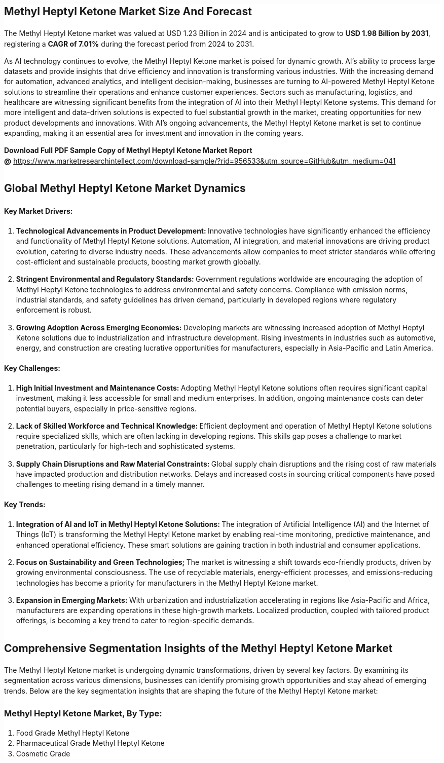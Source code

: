 <h2>Methyl Heptyl Ketone Market Size And Forecast</h2><p>The Methyl Heptyl Ketone market was valued at USD 1.23 Billion in 2024 and is anticipated to grow to <strong>USD 1.98 Billion by 2031</strong>, registering a <strong>CAGR of 7.01%</strong> during the forecast period from 2024 to 2031.</p><p>As AI technology continues to evolve, the Methyl Heptyl Ketone market is poised for dynamic growth. AI’s ability to process large datasets and provide insights that drive efficiency and innovation is transforming various industries. With the increasing demand for automation, advanced analytics, and intelligent decision-making, businesses are turning to AI-powered Methyl Heptyl Ketone solutions to streamline their operations and enhance customer experiences. Sectors such as manufacturing, logistics, and healthcare are witnessing significant benefits from the integration of AI into their Methyl Heptyl Ketone systems. This demand for more intelligent and data-driven solutions is expected to fuel substantial growth in the market, creating opportunities for new product developments and innovations. With AI’s ongoing advancements, the Methyl Heptyl Ketone market is set to continue expanding, making it an essential area for investment and innovation in the coming years.</p><p><strong>Download Full PDF Sample Copy of Methyl Heptyl Ketone Market Report @</strong>&nbsp;<a href="https://www.marketresearchintellect.com/download-sample/?rid=956533&amp;utm_source=GitHub&amp;utm_medium=041">https://www.marketresearchintellect.com/download-sample/?rid=956533&amp;utm_source=GitHub&amp;utm_medium=041</a></p><h2>Global Methyl Heptyl Ketone Market Dynamics</h2><h4><strong>Key Market Drivers:</strong></h4><ol><li><p><strong>Technological Advancements in Product Development:&nbsp;</strong>Innovative technologies have significantly enhanced the efficiency and functionality of Methyl Heptyl Ketone solutions. Automation, AI integration, and material innovations are driving product evolution, catering to diverse industry needs. These advancements allow companies to meet stricter standards while offering cost-efficient and sustainable products, boosting market growth globally.</p></li><li><p><strong>Stringent Environmental and Regulatory Standards:&nbsp;</strong>Government regulations worldwide are encouraging the adoption of Methyl Heptyl Ketone technologies to address environmental and safety concerns. Compliance with emission norms, industrial standards, and safety guidelines has driven demand, particularly in developed regions where regulatory enforcement is robust.</p></li><li><p><strong>Growing Adoption Across Emerging Economies:&nbsp;</strong>Developing markets are witnessing increased adoption of Methyl Heptyl Ketone solutions due to industrialization and infrastructure development. Rising investments in industries such as automotive, energy, and construction are creating lucrative opportunities for manufacturers, especially in Asia-Pacific and Latin America.</p></li></ol><h4><strong>Key Challenges:</strong></h4><ol><li><p><strong>High Initial Investment and Maintenance Costs:&nbsp;</strong>Adopting Methyl Heptyl Ketone solutions often requires significant capital investment, making it less accessible for small and medium enterprises. In addition, ongoing maintenance costs can deter potential buyers, especially in price-sensitive regions.</p></li><li><p><strong>Lack of Skilled Workforce and Technical Knowledge:&nbsp;</strong>Efficient deployment and operation of Methyl Heptyl Ketone solutions require specialized skills, which are often lacking in developing regions. This skills gap poses a challenge to market penetration, particularly for high-tech and sophisticated systems.</p></li><li><p><strong>Supply Chain Disruptions and Raw Material Constraints:&nbsp;</strong>Global supply chain disruptions and the rising cost of raw materials have impacted production and distribution networks. Delays and increased costs in sourcing critical components have posed challenges to meeting rising demand in a timely manner.</p></li></ol><h4><strong>Key Trends:</strong></h4><ol><li><p><strong>Integration of AI and IoT in Methyl Heptyl Ketone Solutions:&nbsp;</strong>The integration of Artificial Intelligence (AI) and the Internet of Things (IoT) is transforming the Methyl Heptyl Ketone market by enabling real-time monitoring, predictive maintenance, and enhanced operational efficiency. These smart solutions are gaining traction in both industrial and consumer applications.</p></li><li><p><strong>Focus on Sustainability and Green Technologies;&nbsp;</strong>The market is witnessing a shift towards eco-friendly products, driven by growing environmental consciousness. The use of recyclable materials, energy-efficient processes, and emissions-reducing technologies has become a priority for manufacturers in the Methyl Heptyl Ketone market.</p></li><li><p><strong>Expansion in Emerging Markets:&nbsp;</strong>With urbanization and industrialization accelerating in regions like Asia-Pacific and Africa, manufacturers are expanding operations in these high-growth markets. Localized production, coupled with tailored product offerings, is becoming a key trend to cater to region-specific demands.</p></li></ol><div class="article-main__content" data-test-id="publishing-text-block"><h2>Comprehensive Segmentation Insights of the Methyl Heptyl Ketone Market</h2><p>The Methyl Heptyl Ketone market is undergoing dynamic transformations, driven by several key factors. By examining its segmentation across various dimensions, businesses can identify promising growth opportunities and stay ahead of emerging trends. Below are the key segmentation insights that are shaping the future of the Methyl Heptyl Ketone market:</p><h3><strong>Methyl Heptyl Ketone Market, By Type:<br /></strong></h3><ol><li>Food Grade Methyl Heptyl Ketone<li> Pharmaceutical Grade Methyl Heptyl Ketone<li> Cosmetic Grade